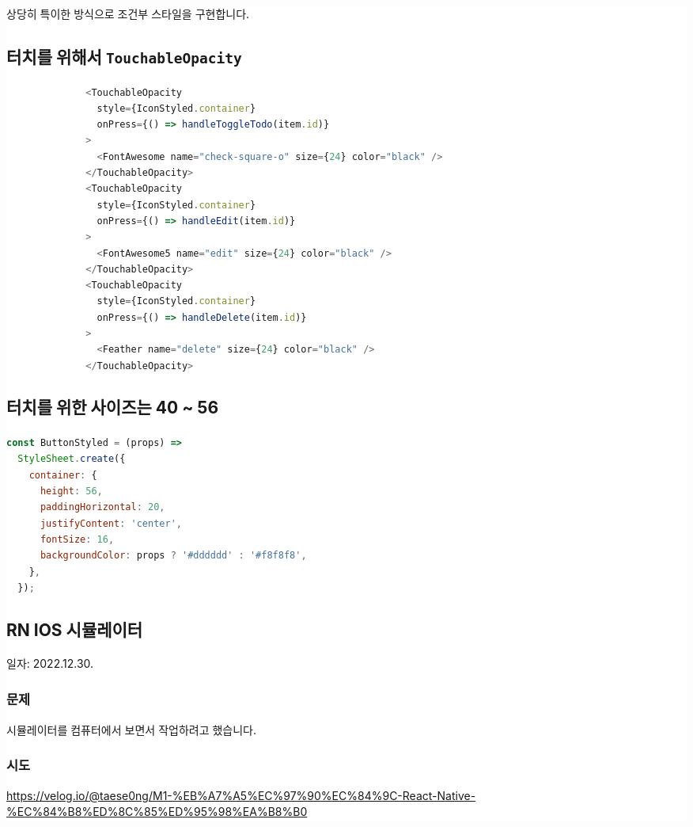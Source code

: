 상당히 특이한 방식으로 조건부 스타일을 구현합니다.

## 터치를 위해서 `TouchableOpacity`

```js
              <TouchableOpacity
                style={IconStyled.container}
                onPress={() => handleToggleTodo(item.id)}
              >
                <FontAwesome name="check-square-o" size={24} color="black" />
              </TouchableOpacity>
              <TouchableOpacity
                style={IconStyled.container}
                onPress={() => handleEdit(item.id)}
              >
                <FontAwesome5 name="edit" size={24} color="black" />
              </TouchableOpacity>
              <TouchableOpacity
                style={IconStyled.container}
                onPress={() => handleDelete(item.id)}
              >
                <Feather name="delete" size={24} color="black" />
              </TouchableOpacity>
```

## 터치를 위한 사이즈는 40 ~ 56

```js
const ButtonStyled = (props) =>
  StyleSheet.create({
    container: {
      height: 56,
      paddingHorizontal: 20,
      justifyContent: 'center',
      fontSize: 16,
      backgroundColor: props ? '#dddddd' : '#f8f8f8',
    },
  });
```

## RN IOS 시뮬레이터

일자: 2022.12.30.

### 문제

시뮬레이터를 컴퓨터에서 보면서 작업하려고 했습니다.

### 시도

https://velog.io/@taese0ng/M1-%EB%A7%A5%EC%97%90%EC%84%9C-React-Native-%EC%84%B8%ED%8C%85%ED%95%98%EA%B8%B0
